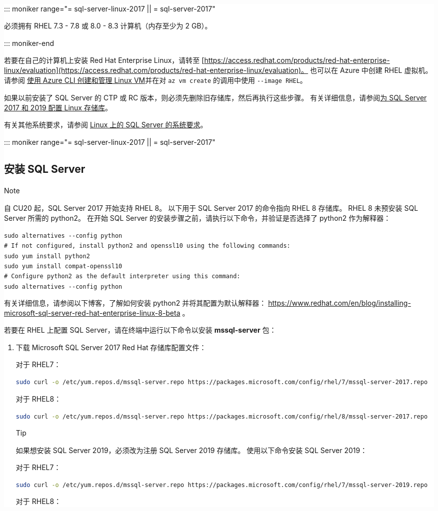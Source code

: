 ::: moniker range="= sql-server-linux-2017 || = sql-server-2017"

必须拥有 RHEL 7.3 - 7.8 或 8.0 - 8.3 计算机（内存至少为 2 GB）。

::: moniker-end

若要在自己的计算机上安装 Red Hat Enterprise Linux，请转至 [https://access.redhat.com/products/red-hat-enterprise-linux/evaluation](https://access.redhat.com/products/red-hat-enterprise-linux/evaluation)。 也可以在 Azure 中创建 RHEL 虚拟机。 请参阅 [使用 Azure CLI 创建和管理 Linux VM](/azure/virtual-machines/linux/tutorial-manage-vm)并在对 `az vm create` 的调用中使用 `--image RHEL`。

如果以前安装了 SQL Server 的 CTP 或 RC 版本，则必须先删除旧存储库，然后再执行这些步骤。 有关详细信息，请参阅[为 SQL Server 2017 和 2019 配置 Linux 存储库](sql-server-linux-change-repo.md)。

有关其他系统要求，请参阅 [Linux 上的 SQL Server 的系统要求](sql-server-linux-setup.md#system)。


::: moniker range="= sql-server-linux-2017 || = sql-server-2017"

## <a name="install-sql-server"></a><a id="install"></a>安装 SQL Server

> [!NOTE]
> 自 CU20 起，SQL Server 2017 开始支持 RHEL 8。 以下用于 SQL Server 2017 的命令指向 RHEL 8 存储库。 RHEL 8 未预安装 SQL Server 所需的 python2。 在开始 SQL Server 的安装步骤之前，请执行以下命令，并验证是否选择了 python2 作为解释器：
>
> ```
> sudo alternatives --config python
> # If not configured, install python2 and openssl10 using the following commands: 
> sudo yum install python2
> sudo yum install compat-openssl10
> # Configure python2 as the default interpreter using this command: 
> sudo alternatives --config python
> ```
> 有关详细信息，请参阅以下博客，了解如何安装 python2 并将其配置为默认解释器： https://www.redhat.com/en/blog/installing-microsoft-sql-server-red-hat-enterprise-linux-8-beta 。
>

若要在 RHEL 上配置 SQL Server，请在终端中运行以下命令以安装 **mssql-server** 包：

1. 下载 Microsoft SQL Server 2017 Red Hat 存储库配置文件：

   对于 RHEL7：
   
   ```bash
   sudo curl -o /etc/yum.repos.d/mssql-server.repo https://packages.microsoft.com/config/rhel/7/mssql-server-2017.repo
   ```
   
   对于 RHEL8：
   
   ```bash
   sudo curl -o /etc/yum.repos.d/mssql-server.repo https://packages.microsoft.com/config/rhel/8/mssql-server-2017.repo
   ```

   > [!TIP]
   > 如果想安装 SQL Server 2019，必须改为注册 SQL Server 2019 存储库。 使用以下命令安装 SQL Server 2019：
   >
   > 对于 RHEL7：
   >
   > ```bash
   > sudo curl -o /etc/yum.repos.d/mssql-server.repo https://packages.microsoft.com/config/rhel/7/mssql-server-2019.repo
   > ```
   >
   > 对于 RHEL8：
   >
   > ```bash